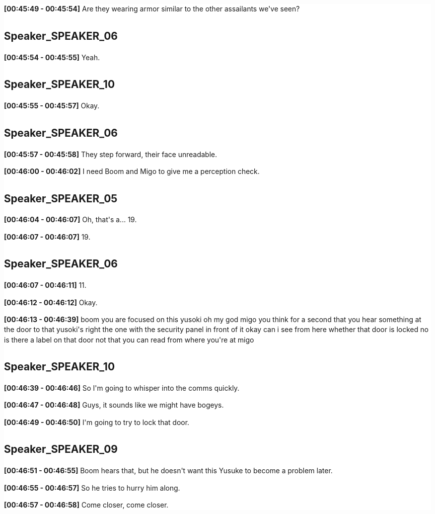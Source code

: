 **[00:45:49 - 00:45:54]** Are they wearing armor similar to the other assailants we've seen?


## Speaker_SPEAKER_06

**[00:45:54 - 00:45:55]** Yeah.


## Speaker_SPEAKER_10

**[00:45:55 - 00:45:57]** Okay.


## Speaker_SPEAKER_06

**[00:45:57 - 00:45:58]** They step forward, their face unreadable.

**[00:46:00 - 00:46:02]** I need Boom and Migo to give me a perception check.


## Speaker_SPEAKER_05

**[00:46:04 - 00:46:07]** Oh, that's a... 19.

**[00:46:07 - 00:46:07]** 19.


## Speaker_SPEAKER_06

**[00:46:07 - 00:46:11]** 11.

**[00:46:12 - 00:46:12]** Okay.

**[00:46:13 - 00:46:39]** boom you are focused on this yusoki oh my god migo you think for a second that you hear something at the door to that yusoki's right the one with the security panel in front of it okay can i see from here whether that door is locked no is there a label on that door not that you can read from where you're at migo


## Speaker_SPEAKER_10

**[00:46:39 - 00:46:46]** So I'm going to whisper into the comms quickly.

**[00:46:47 - 00:46:48]** Guys, it sounds like we might have bogeys.

**[00:46:49 - 00:46:50]** I'm going to try to lock that door.


## Speaker_SPEAKER_09

**[00:46:51 - 00:46:55]** Boom hears that, but he doesn't want this Yusuke to become a problem later.

**[00:46:55 - 00:46:57]** So he tries to hurry him along.

**[00:46:57 - 00:46:58]** Come closer, come closer.
